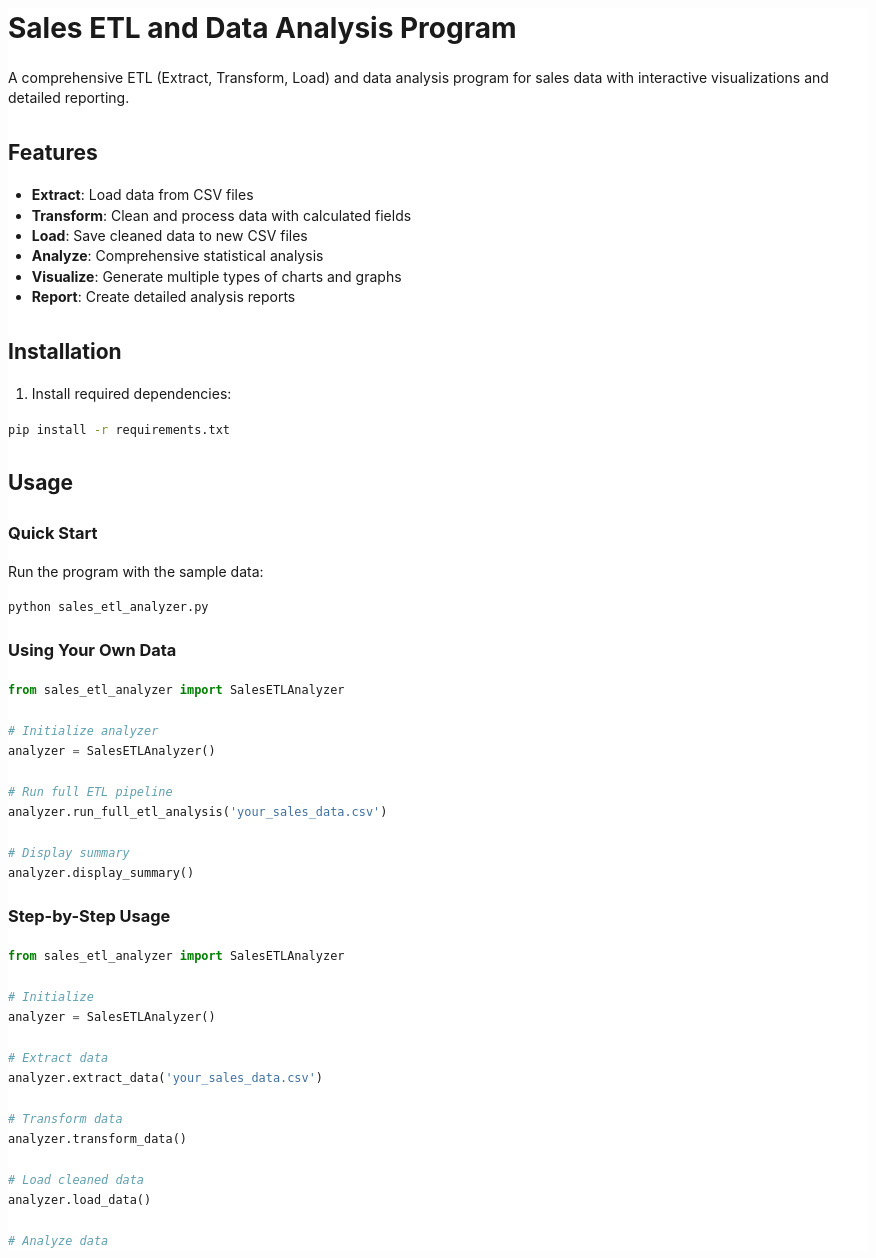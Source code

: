 # Sales ETL and Data Analysis Program

A comprehensive ETL (Extract, Transform, Load) and data analysis program for sales data with interactive visualizations and detailed reporting.

## Features

- **Extract**: Load data from CSV files
- **Transform**: Clean and process data with calculated fields
- **Load**: Save cleaned data to new CSV files
- **Analyze**: Comprehensive statistical analysis
- **Visualize**: Generate multiple types of charts and graphs
- **Report**: Create detailed analysis reports

## Installation

1. Install required dependencies:
```bash
pip install -r requirements.txt
```

## Usage

### Quick Start

Run the program with the sample data:
```bash
python sales_etl_analyzer.py
```

### Using Your Own Data

```python
from sales_etl_analyzer import SalesETLAnalyzer

# Initialize analyzer
analyzer = SalesETLAnalyzer()

# Run full ETL pipeline
analyzer.run_full_etl_analysis('your_sales_data.csv')

# Display summary
analyzer.display_summary()
```

### Step-by-Step Usage

```python
from sales_etl_analyzer import SalesETLAnalyzer

# Initialize
analyzer = SalesETLAnalyzer()

# Extract data
analyzer.extract_data('your_sales_data.csv')

# Transform data
analyzer.transform_data()

# Load cleaned data
analyzer.load_data()

# Analyze data
```